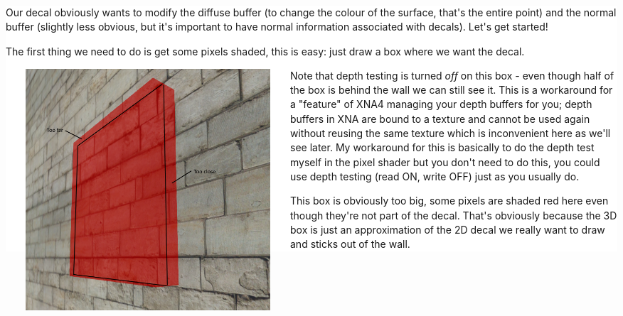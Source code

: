 Our decal obviously wants to modify the diffuse buffer (to change the colour of the surface, that's the entire point) and the normal buffer (slightly less obvious, but it's important to have normal information associated with decals). Let's get started!

The first thing we need to do is get some pixels shaded, this is easy: just draw a box where we want the decal.

<img src="/assets/decal2.png" align="left" width="400" height="340">

Note that depth testing is turned *off* on this box - even though half of the box is behind the wall we can still see it. This is a workaround for a "feature" of XNA4 managing your depth buffers for you; depth buffers in XNA are bound to a texture and cannot be used again without reusing the same texture which is inconvenient here as we'll see later. My workaround for this is basically to do the depth test myself in the pixel shader but you don't need to do this, you could use depth testing (read ON, write OFF) just as you usually do.

This box is obviously too big, some pixels are shaded red here even though they're not part of the decal. That's obviously because the 3D box is just an approximation of the 2D decal we really want to draw and sticks out of the wall.

